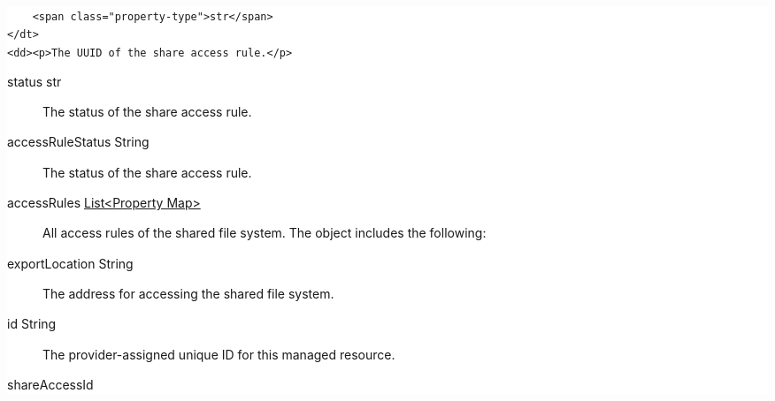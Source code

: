         <span class="property-type">str</span>
    </dt>
    <dd><p>The UUID of the share access rule.</p>
</dd><dt class="property-"
            title="">
        <span id="status_python">
<a data-swiftype-name="resource-property" data-swiftype-type="text" href="#status_python" style="color: inherit; text-decoration: inherit;">status</a>
</span>
        <span class="property-indicator"></span>
        <span class="property-type">str</span>
    </dt>
    <dd><p>The status of the share access rule.</p>
</dd></dl>
</pulumi-choosable>
</div>

<div>
<pulumi-choosable type="language" values="yaml">
<dl class="resources-properties"><dt class="property-"
            title="">
        <span id="accessrulestatus_yaml">
<a data-swiftype-name="resource-property" data-swiftype-type="text" href="#accessrulestatus_yaml" style="color: inherit; text-decoration: inherit;">access<wbr>Rule<wbr>Status</a>
</span>
        <span class="property-indicator"></span>
        <span class="property-type">String</span>
    </dt>
    <dd><p>The status of the share access rule.</p>
</dd><dt class="property-"
            title="">
        <span id="accessrules_yaml">
<a data-swiftype-name="resource-property" data-swiftype-type="text" href="#accessrules_yaml" style="color: inherit; text-decoration: inherit;">access<wbr>Rules</a>
</span>
        <span class="property-indicator"></span>
        <span class="property-type"><a href="#filesystemaccessrule">List&lt;Property Map&gt;</a></span>
    </dt>
    <dd><p>All access rules of the shared file system. The object includes the following:</p>
</dd><dt class="property-"
            title="">
        <span id="exportlocation_yaml">
<a data-swiftype-name="resource-property" data-swiftype-type="text" href="#exportlocation_yaml" style="color: inherit; text-decoration: inherit;">export<wbr>Location</a>
</span>
        <span class="property-indicator"></span>
        <span class="property-type">String</span>
    </dt>
    <dd><p>The address for accessing the shared file system.</p>
</dd><dt class="property-"
            title="">
        <span id="id_yaml">
<a data-swiftype-name="resource-property" data-swiftype-type="text" href="#id_yaml" style="color: inherit; text-decoration: inherit;">id</a>
</span>
        <span class="property-indicator"></span>
        <span class="property-type">String</span>
    </dt>
    <dd><p>The provider-assigned unique ID for this managed resource.</p>
</dd><dt class="property-"
            title="">
        <span id="shareaccessid_yaml">
<a data-swiftype-name="resource-property" data-swiftype-type="text" href="#shareaccessid_yaml" style="color: inherit; text-decoration: inherit;">share<wbr>Access<wbr>Id</a>